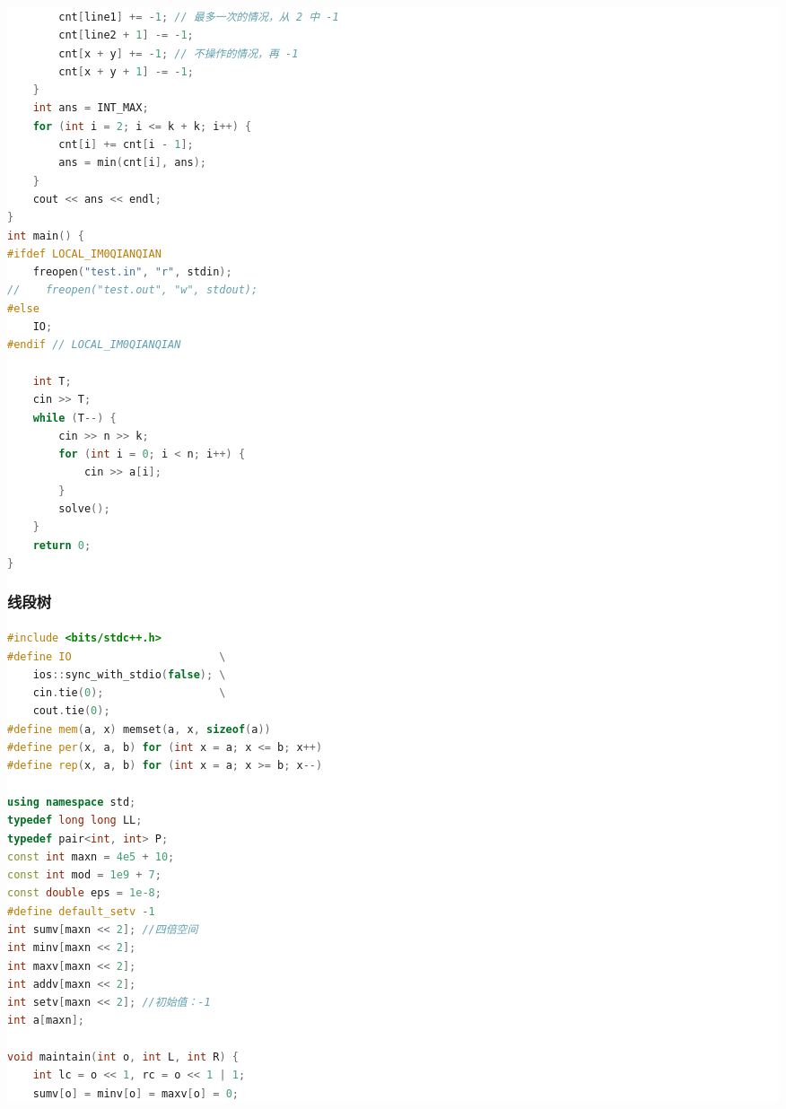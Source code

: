 ```cpp
        cnt[line1] += -1; // 最多一次的情况，从 2 中 -1
        cnt[line2 + 1] -= -1;
        cnt[x + y] += -1; // 不操作的情况，再 -1
        cnt[x + y + 1] -= -1;
    }
    int ans = INT_MAX;
    for (int i = 2; i <= k + k; i++) {
        cnt[i] += cnt[i - 1];
        ans = min(cnt[i], ans);
    }
    cout << ans << endl;
}
int main() {
#ifdef LOCAL_IM0QIANQIAN
    freopen("test.in", "r", stdin);
//    freopen("test.out", "w", stdout);
#else
    IO;
#endif // LOCAL_IM0QIANQIAN

    int T;
    cin >> T;
    while (T--) {
        cin >> n >> k;
        for (int i = 0; i < n; i++) {
            cin >> a[i];
        }
        solve();
    }
    return 0;
}
```



### 线段树

```cpp
#include <bits/stdc++.h>
#define IO                       \
    ios::sync_with_stdio(false); \
    cin.tie(0);                  \
    cout.tie(0);
#define mem(a, x) memset(a, x, sizeof(a))
#define per(x, a, b) for (int x = a; x <= b; x++)
#define rep(x, a, b) for (int x = a; x >= b; x--)

using namespace std;
typedef long long LL;
typedef pair<int, int> P;
const int maxn = 4e5 + 10;
const int mod = 1e9 + 7;
const double eps = 1e-8;
#define default_setv -1
int sumv[maxn << 2]; //四倍空间
int minv[maxn << 2];
int maxv[maxn << 2];
int addv[maxn << 2];
int setv[maxn << 2]; //初始值：-1
int a[maxn];

void maintain(int o, int L, int R) {
    int lc = o << 1, rc = o << 1 | 1;
    sumv[o] = minv[o] = maxv[o] = 0;
```